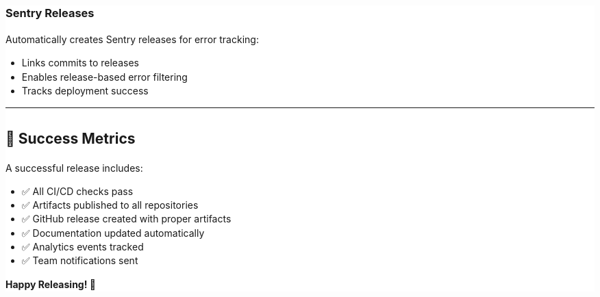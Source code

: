 ### Sentry Releases
Automatically creates Sentry releases for error tracking:
- Links commits to releases
- Enables release-based error filtering
- Tracks deployment success

---

## 🎉 Success Metrics

A successful release includes:
- ✅ All CI/CD checks pass
- ✅ Artifacts published to all repositories
- ✅ GitHub release created with proper artifacts
- ✅ Documentation updated automatically
- ✅ Analytics events tracked
- ✅ Team notifications sent

**Happy Releasing! 🚀**